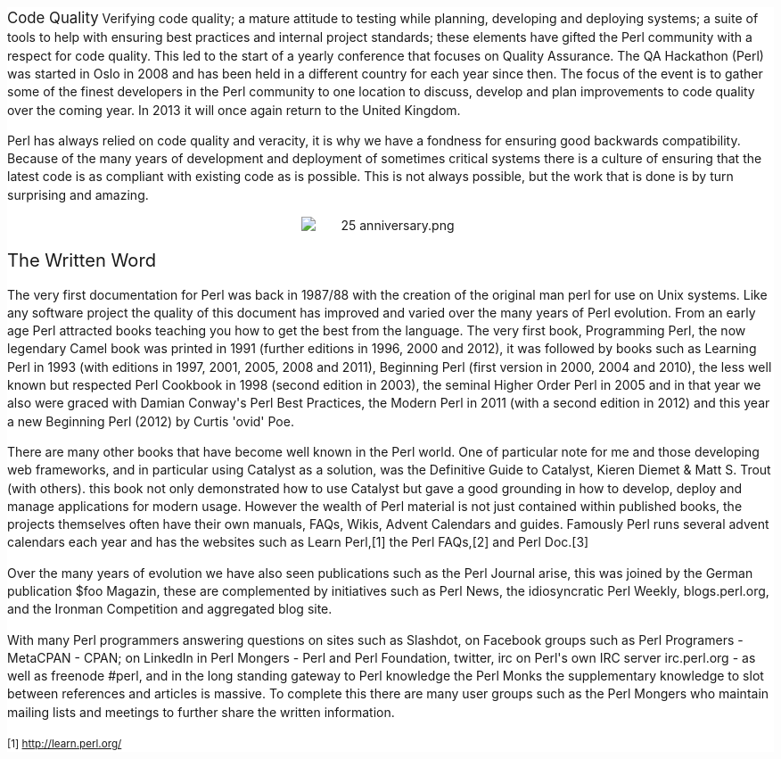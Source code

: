 <big>Code Quality</big>
Verifying code quality; a mature attitude to testing while planning, developing and deploying systems; a suite of tools to help with ensuring best practices and internal project standards; these elements have gifted the Perl community with a respect for code quality. This led to the start of a yearly conference that focuses on Quality Assurance. The QA Hackathon (Perl) was started in Oslo in 2008 and has been held in a different country for each year since then. The focus of the event is to gather some of the finest developers in the Perl community to one location to discuss, develop and plan improvements to code quality over the coming year. In 2013 it will once again return to the United Kingdom.

Perl has always relied on code quality and veracity, it is why we have a fondness for ensuring good backwards compatibility. Because of the many years of development and deployment of sometimes critical systems there is a culture of ensuring that the latest code is as compliant with existing code as is possible. This is not always possible, but the work that is done is by turn surprising and amazing.

<img alt="25 anniversary.png" src="http://news.perlfoundation.org/25%20anniversary.png" width="200" class="mt-image-center" style="text-align: center; display: block; margin: 0px auto 0px;" />

<big><big>The Written Word</big></big>

The very first documentation for Perl was back in 1987/88 with the creation of the original man perl for use on Unix systems. Like any software project the quality of this document has improved and varied over the many years of Perl evolution. From an early age Perl attracted books teaching you how to get the best from the language. The very first book, Programming Perl, the now legendary Camel book was printed in 1991 (further editions in 1996, 2000 and 2012), it was followed by books such as Learning Perl in 1993 (with editions in 1997, 2001, 2005, 2008 and 2011), Beginning Perl (first version in 2000, 2004 and 2010), the less well known but respected Perl Cookbook in 1998 (second edition in 2003), the seminal Higher Order Perl in 2005 and in that year we also were graced with Damian Conway's Perl Best Practices, the Modern Perl in 2011 (with a second edition in 2012) and this year a new Beginning Perl (2012) by Curtis 'ovid' Poe.

There are many other books that have become well known in the Perl world. One of particular note for me and those developing web frameworks, and in particular using Catalyst as a solution, was the Definitive Guide to Catalyst, Kieren Diemet & Matt S. Trout (with others). this book not only demonstrated how to use Catalyst but gave a good grounding in how to develop, deploy and manage applications for modern usage.
However the wealth of Perl material is not just contained within published books, the projects themselves often have their own manuals, FAQs, Wikis, Advent Calendars and guides. Famously Perl runs several advent calendars each year and has the websites such as Learn Perl,[1] the Perl FAQs,[2] and Perl Doc.[3]

Over the many years of evolution we have also seen publications such as the Perl Journal arise, this was joined by the German publication $foo Magazin, these are complemented by initiatives such as Perl News, the idiosyncratic Perl Weekly, blogs.perl.org, and the Ironman Competition and aggregated blog site.

With many Perl programmers answering questions on sites such as Slashdot, on Facebook groups such as Perl Programers -  MetaCPAN - CPAN; on LinkedIn in Perl Mongers - Perl and Perl Foundation, twitter, irc on Perl's own IRC server irc.perl.org - as well as freenode #perl, and in the long standing gateway to Perl knowledge the Perl Monks the supplementary knowledge to slot between references and articles is massive. To complete this there are many user groups such as the Perl Mongers who maintain mailing lists and meetings to further share the written information.

<small>[1] http://learn.perl.org/
